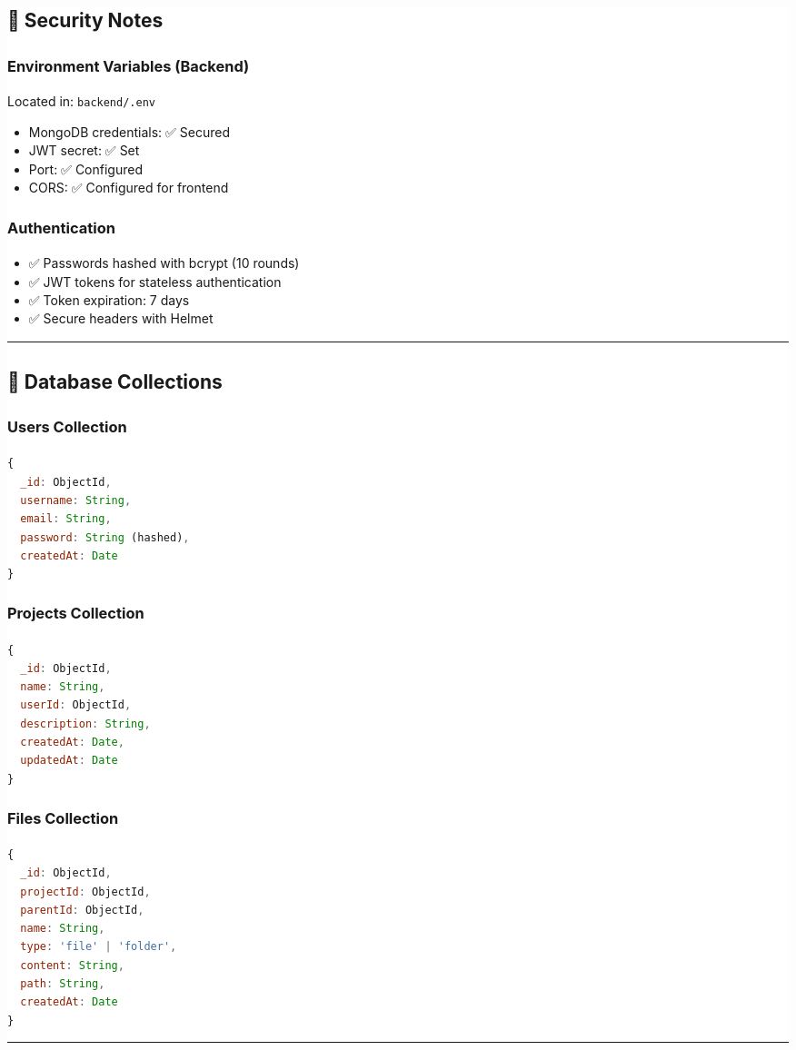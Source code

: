 
## 🔐 Security Notes

### Environment Variables (Backend)
Located in: `backend/.env`
- MongoDB credentials: ✅ Secured
- JWT secret: ✅ Set
- Port: ✅ Configured
- CORS: ✅ Configured for frontend

### Authentication
- ✅ Passwords hashed with bcrypt (10 rounds)
- ✅ JWT tokens for stateless authentication
- ✅ Token expiration: 7 days
- ✅ Secure headers with Helmet

---

## 📝 Database Collections

### Users Collection
```javascript
{
  _id: ObjectId,
  username: String,
  email: String,
  password: String (hashed),
  createdAt: Date
}
```

### Projects Collection
```javascript
{
  _id: ObjectId,
  name: String,
  userId: ObjectId,
  description: String,
  createdAt: Date,
  updatedAt: Date
}
```

### Files Collection
```javascript
{
  _id: ObjectId,
  projectId: ObjectId,
  parentId: ObjectId,
  name: String,
  type: 'file' | 'folder',
  content: String,
  path: String,
  createdAt: Date
}
```

---